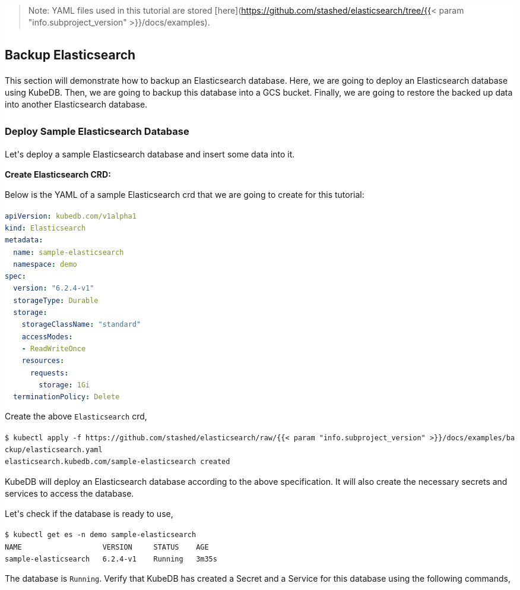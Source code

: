 >Note: YAML files used in this tutorial are stored [here](https://github.com/stashed/elasticsearch/tree/{{< param "info.subproject_version" >}}/docs/examples).

## Backup Elasticsearch

This section will demonstrate how to backup an Elasticsearch database. Here, we are going to deploy an Elasticsearch database using KubeDB. Then, we are going to backup this database into a GCS bucket. Finally, we are going to restore the backed up data into another Elasticsearch database.

### Deploy Sample Elasticsearch Database

Let's deploy a sample Elasticsearch database and insert some data into it.

**Create Elasticsearch CRD:**

Below is the YAML of a sample Elasticsearch crd that we are going to create for this tutorial:

```yaml
apiVersion: kubedb.com/v1alpha1
kind: Elasticsearch
metadata:
  name: sample-elasticsearch
  namespace: demo
spec:
  version: "6.2.4-v1"
  storageType: Durable
  storage:
    storageClassName: "standard"
    accessModes:
    - ReadWriteOnce
    resources:
      requests:
        storage: 1Gi
  terminationPolicy: Delete
```

Create the above `Elasticsearch` crd,

```console
$ kubectl apply -f https://github.com/stashed/elasticsearch/raw/{{< param "info.subproject_version" >}}/docs/examples/backup/elasticsearch.yaml
elasticsearch.kubedb.com/sample-elasticsearch created
```

KubeDB will deploy an Elasticsearch database according to the above specification. It will also create the necessary secrets and services to access the database.

Let's check if the database is ready to use,

```console
$ kubectl get es -n demo sample-elasticsearch
NAME                   VERSION     STATUS    AGE
sample-elasticsearch   6.2.4-v1    Running   3m35s
```

The database is `Running`. Verify that KubeDB has created a Secret and a Service for this database using the following commands,
